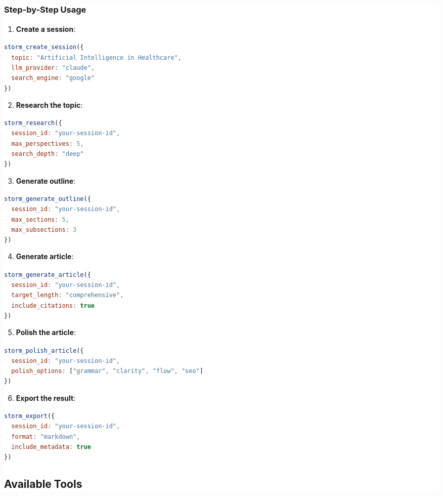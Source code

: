 ### Step-by-Step Usage

1. **Create a session**:
```javascript
storm_create_session({
  topic: "Artificial Intelligence in Healthcare",
  llm_provider: "claude",
  search_engine: "google"
})
```

2. **Research the topic**:
```javascript
storm_research({
  session_id: "your-session-id",
  max_perspectives: 5,
  search_depth: "deep"
})
```

3. **Generate outline**:
```javascript
storm_generate_outline({
  session_id: "your-session-id",
  max_sections: 5,
  max_subsections: 3
})
```

4. **Generate article**:
```javascript
storm_generate_article({
  session_id: "your-session-id",
  target_length: "comprehensive",
  include_citations: true
})
```

5. **Polish the article**:
```javascript
storm_polish_article({
  session_id: "your-session-id",
  polish_options: ["grammar", "clarity", "flow", "seo"]
})
```

6. **Export the result**:
```javascript
storm_export({
  session_id: "your-session-id",
  format: "markdown",
  include_metadata: true
})
```

## Available Tools
